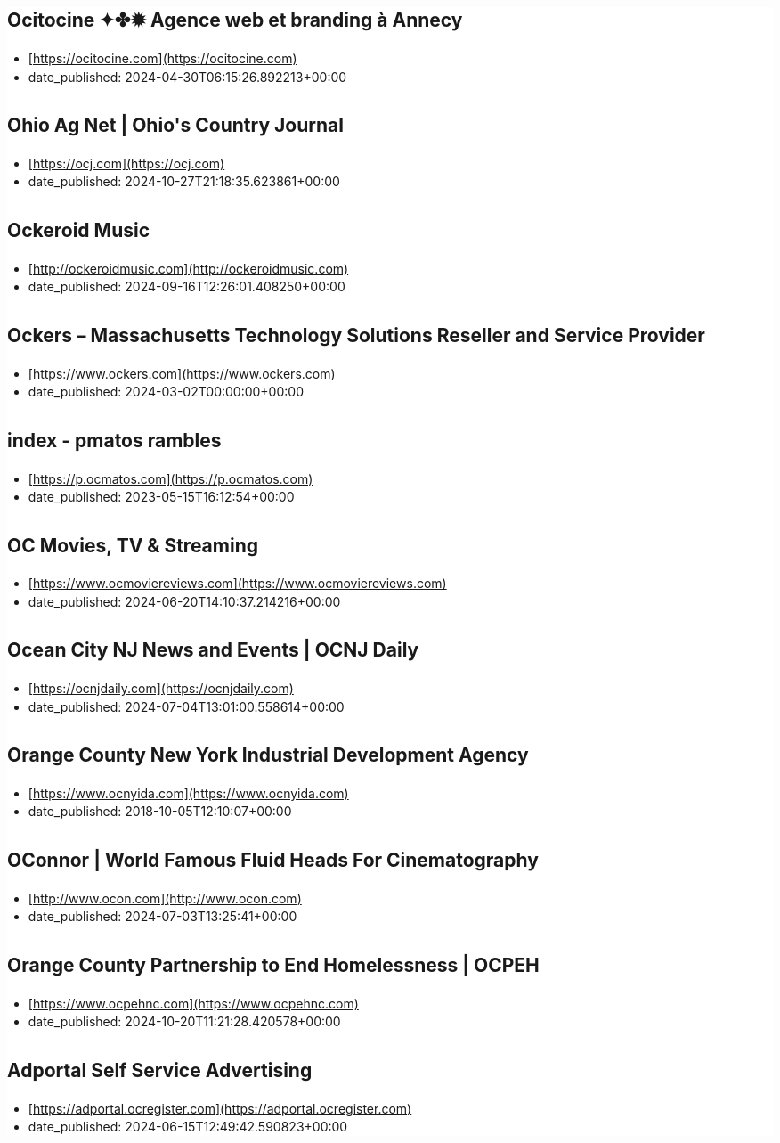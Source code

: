 ## Ocitocine ✦✤✹ Agence web et branding à Annecy
 - [https://ocitocine.com](https://ocitocine.com)
 - date_published: 2024-04-30T06:15:26.892213+00:00

 ## Ohio Ag Net | Ohio's Country Journal
 - [https://ocj.com](https://ocj.com)
 - date_published: 2024-10-27T21:18:35.623861+00:00

 ## Ockeroid Music
 - [http://ockeroidmusic.com](http://ockeroidmusic.com)
 - date_published: 2024-09-16T12:26:01.408250+00:00

 ## Ockers – Massachusetts Technology Solutions Reseller and Service Provider
 - [https://www.ockers.com](https://www.ockers.com)
 - date_published: 2024-03-02T00:00:00+00:00

 ## index  - pmatos rambles
 - [https://p.ocmatos.com](https://p.ocmatos.com)
 - date_published: 2023-05-15T16:12:54+00:00

 ## OC Movies, TV & Streaming
 - [https://www.ocmoviereviews.com](https://www.ocmoviereviews.com)
 - date_published: 2024-06-20T14:10:37.214216+00:00

 ## Ocean City NJ News and Events | OCNJ Daily
 - [https://ocnjdaily.com](https://ocnjdaily.com)
 - date_published: 2024-07-04T13:01:00.558614+00:00

 ## Orange County New York Industrial Development Agency
 - [https://www.ocnyida.com](https://www.ocnyida.com)
 - date_published: 2018-10-05T12:10:07+00:00

 ## OConnor | World Famous Fluid Heads For Cinematography
 - [http://www.ocon.com](http://www.ocon.com)
 - date_published: 2024-07-03T13:25:41+00:00

 ## Orange County Partnership to End Homelessness | OCPEH
 - [https://www.ocpehnc.com](https://www.ocpehnc.com)
 - date_published: 2024-10-20T11:21:28.420578+00:00

 ## Adportal Self Service Advertising
 - [https://adportal.ocregister.com](https://adportal.ocregister.com)
 - date_published: 2024-06-15T12:49:42.590823+00:00
